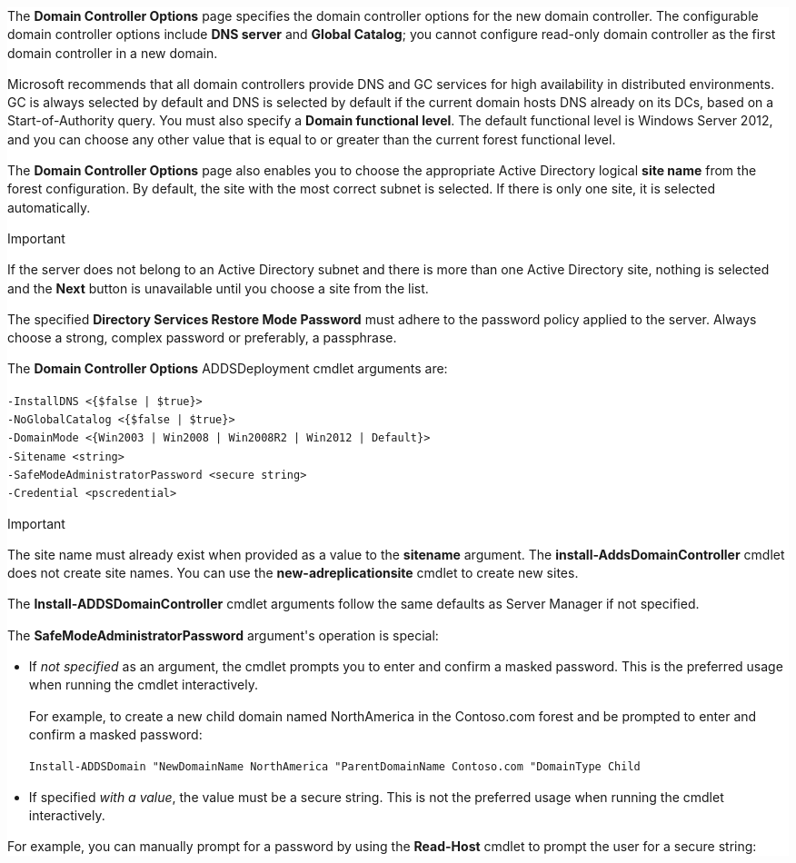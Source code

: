 The **Domain Controller Options** page specifies the domain controller options for the new domain controller. The configurable domain controller options include **DNS server** and **Global Catalog**; you cannot configure read-only domain controller as the first domain controller in a new domain.  
  
Microsoft recommends that all domain controllers provide DNS and GC services for high availability in distributed environments. GC is always selected by default and DNS is selected by default if the current domain hosts DNS already on its DCs, based on a Start-of-Authority query. You must also specify a **Domain functional level**. The default functional level is Windows Server 2012, and you can choose any other value that is equal to or greater than the current forest functional level.  
  
The **Domain Controller Options** page also enables you to choose the appropriate Active Directory logical **site name** from the forest configuration. By default, the site with the most correct subnet is selected. If there is only one site, it is selected automatically.  
  
> [!IMPORTANT]  
> If the server does not belong to an Active Directory subnet and there is more than one Active Directory site, nothing is selected and the **Next** button is unavailable until you choose a site from the list.  
  
The specified **Directory Services Restore Mode Password** must adhere to the password policy applied to the server. Always choose a strong, complex password or preferably, a passphrase.  
  
The **Domain Controller Options** ADDSDeployment cmdlet arguments are:  
  
```  
-InstallDNS <{$false | $true}>  
-NoGlobalCatalog <{$false | $true}>  
-DomainMode <{Win2003 | Win2008 | Win2008R2 | Win2012 | Default}>  
-Sitename <string>  
-SafeModeAdministratorPassword <secure string>  
-Credential <pscredential>  
```  
  
> [!IMPORTANT]  
> The site name must already exist when provided as a value to the **sitename** argument. The **install-AddsDomainController** cmdlet does not create site names. You can use the **new-adreplicationsite** cmdlet to create new sites.  
  
The **Install-ADDSDomainController** cmdlet arguments follow the same defaults as Server Manager if not specified.  
  
The **SafeModeAdministratorPassword** argument's operation is special:  
  
-   If *not specified* as an argument, the cmdlet prompts you to enter and confirm a masked password. This is the preferred usage when running the cmdlet interactively.  
  
    For example, to create a new child domain named NorthAmerica in the Contoso.com forest and be prompted to enter and confirm a masked password:  
  
    ```  
    Install-ADDSDomain "NewDomainName NorthAmerica "ParentDomainName Contoso.com "DomainType Child  
    ```  
  
-   If specified *with a value*, the value must be a secure string. This is not the preferred usage when running the cmdlet interactively.  
  
For example, you can manually prompt for a password by using the **Read-Host** cmdlet to prompt the user for a secure string:  
  